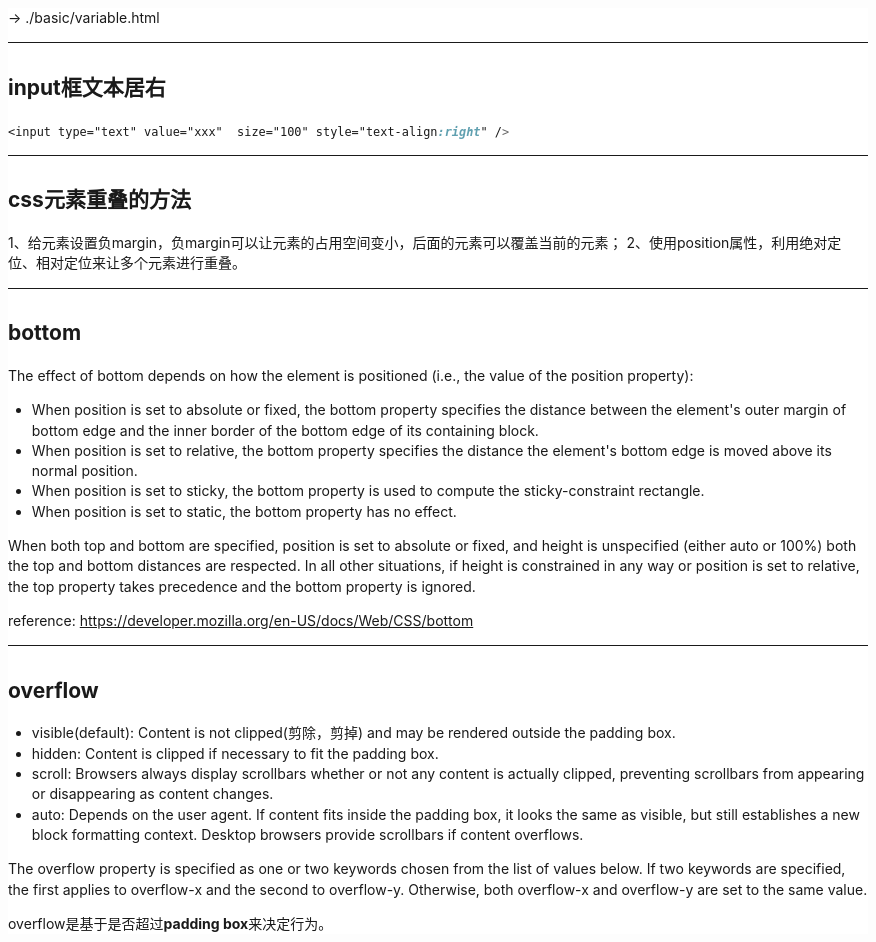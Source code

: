 -> ./basic/variable.html

---

## input框文本居右
```css
<input type="text" value="xxx"  size="100" style="text-align:right" />
```

---

## css元素重叠的方法
1、给元素设置负margin，负margin可以让元素的占用空间变小，后面的元素可以覆盖当前的元素；
2、使用position属性，利用绝对定位、相对定位来让多个元素进行重叠。

---

## bottom
The effect of bottom depends on how the element is positioned (i.e., the value of the position property):
- When position is set to absolute or fixed, the bottom property specifies the distance between the element's outer margin of bottom edge and the inner border of the bottom edge of its containing block.
- When position is set to relative, the bottom property specifies the distance the element's bottom edge is moved above its normal position.
- When position is set to sticky, the bottom property is used to compute the sticky-constraint rectangle.
- When position is set to static, the bottom property has no effect.

When both top and bottom are specified, position is set to absolute or fixed, and height is unspecified (either auto or 100%) both the top and bottom distances are respected. In all other situations, if height is constrained in any way or position is set to relative, the top property takes precedence and the bottom property is ignored.

reference: https://developer.mozilla.org/en-US/docs/Web/CSS/bottom

---

## overflow
- visible(default): Content is not clipped(剪除，剪掉) and may be rendered outside the padding box.
- hidden: Content is clipped if necessary to fit the padding box.
- scroll: Browsers always display scrollbars whether or not any content is actually clipped, preventing scrollbars from appearing or disappearing as content changes.
- auto: Depends on the user agent. If content fits inside the padding box, it looks the same as visible, but still establishes a new block formatting context. Desktop browsers provide scrollbars if content overflows.

The overflow property is specified as one or two keywords chosen from the list of values below. 
If two keywords are specified, the first applies to overflow-x and the second to overflow-y. 
Otherwise, both overflow-x and overflow-y are set to the same value.

overflow是基于是否超过**padding box**来决定行为。

